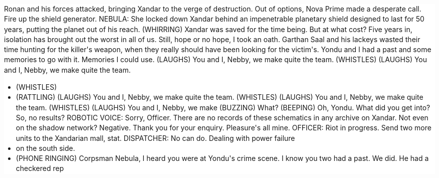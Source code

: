 Ronan and his forces attacked,
bringing Xandar
to the verge of destruction.
Out of options, Nova Prime
made a desperate call.
Fire up the shield generator.
NEBULA: She locked down Xandar
behind an impenetrable planetary shield
designed to last for 50 years,
putting the planet out of his reach.
(WHIRRING)
Xandar was saved for the time being.
But at what cost?
Five years in, isolation has
brought out the worst in all of us.
Still, hope or no hope, I took an oath.
Garthan Saal and his lackeys
wasted their time hunting
for the killer's weapon,
when they really should
have been looking
for the victim's.
Yondu and I had a past and
some memories to go with it.
Memories I could use.
(LAUGHS)
You and I, Nebby, we make
quite the team. (WHISTLES)
(LAUGHS)
You and I, Nebby, we
make quite the team.
- (WHISTLES)
- (RATTLING)
(LAUGHS)
You and I, Nebby, we make
quite the team. (WHISTLES)
(LAUGHS)
You and I, Nebby, we
make quite the team.
(WHISTLES)
(LAUGHS) You and I, Nebby, we make
(BUZZING)
What?
(BEEPING)
Oh, Yondu. What did you get into?
So, no results?
ROBOTIC VOICE: Sorry, Officer.
There are no records of these schematics
in any archive on Xandar.
Not even on the shadow network?
Negative. Thank you for your enquiry.
Pleasure's all mine.
OFFICER: Riot in progress.
Send two more units
to the Xandarian mall, stat.
DISPATCHER: No can do.
Dealing with power failure
- on the south side.
- (PHONE RINGING)
Corpsman Nebula, I heard
you were at Yondu's crime scene.
I know you two had a past.
We did.
He had a checkered rep